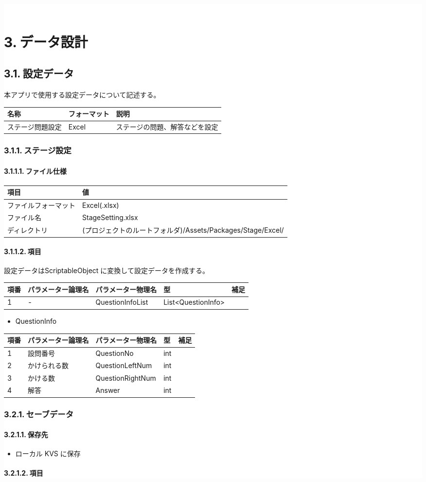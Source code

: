 <br>

# 3. データ設計

## 3.1. 設定データ

本アプリで使用する設定データについて記述する。

| 名称                   | フォーマット | 説明                                            |
| :--------------------- | :----------- | :---------------------------------------------- |
| ステージ問題設定 | Excel | ステージの問題、解答などを設定                 |

### 3.1.1. ステージ設定

#### 3.1.1.1. ファイル仕様

| 項目                 | 値                                                                    |
| :------------------- | :-------------------------------------------------------------------- |
| ファイルフォーマット | Excel(.xlsx)                                                          |
| ファイル名           | StageSetting.xlsx                                           |
| ディレクトリ         | (プロジェクトのルートフォルダ)/Assets/Packages/Stage/Excel/ |

#### 3.1.1.2. 項目

設定データはScriptableObject に変換して設定データを作成する。

| 項番 | パラメーター論理名 | パラメーター物理名   | 型          | 補足                 |
| :---- | :-------- | :---------- | :--------- | :---------- |
| 1 |-| QuestionInfoList | List\<QuestionInfo> |  |

- QuestionInfo

| 項番 | パラメーター論理名 | パラメーター物理名   | 型          | 補足                 |
| :---- | :-------- | :---------- | :--------- | :---------- |
| 1 | 設問番号 | QuestionNo      | int    |  |
| 2 | かけられる数 | QuestionLeftNum | int |  |
| 3 | かける数 | QuestionRightNum | int |  |
| 4 | 解答     | Answer          | int |  |

### 3.2.1. セーブデータ

#### 3.2.1.1. 保存先

- ローカル KVS に保存

#### 3.2.1.2. 項目

